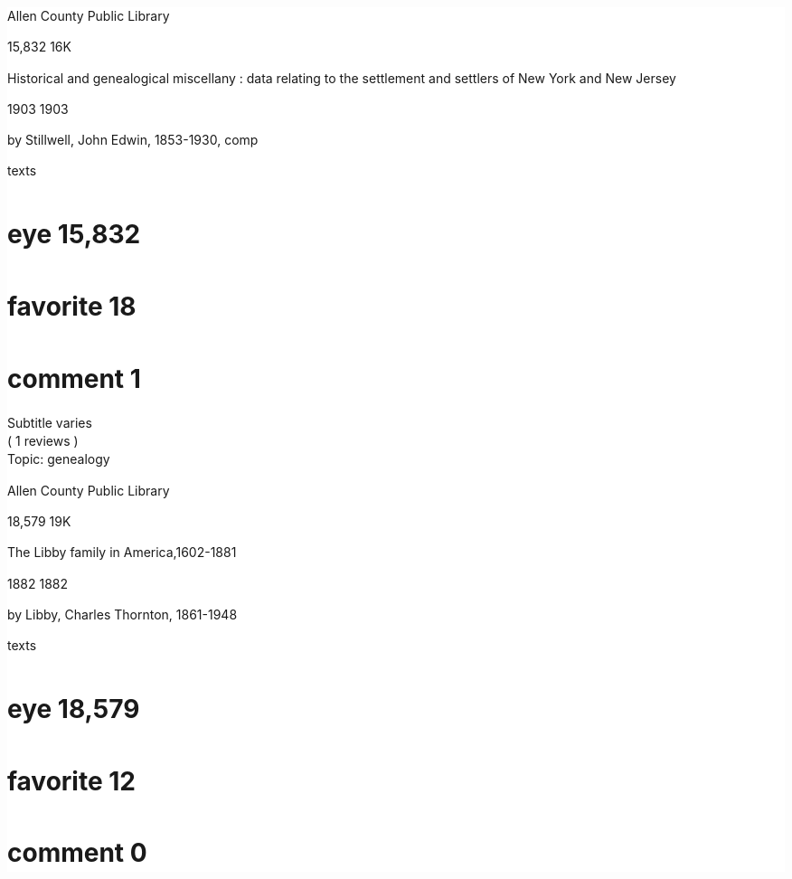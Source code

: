 <a href="/details/allen_county" class="stealth"></a>

Allen County Public Library

15,832 16K

[](/details/historicalgeneal03instil "Historical and genealogical miscellany : data relating to the settlement and settlers of New York and New Jersey")

Historical and genealogical miscellany : data relating to the settlement and settlers of New York and New Jersey

1903 1903

<span class="hidden-lists">by</span> <span class="byv" title="Stillwell, John Edwin, 1853-1930, comp">Stillwell, John Edwin, 1853-1930, comp</span>

<span class="iconochive-texts" aria-hidden="true"></span><span class="sr-only">texts</span>

<span class="iconochive-eye" aria-hidden="true"></span><span class="sr-only">eye</span> 15,832
==============================================================================================

<span class="iconochive-favorite" aria-hidden="true"></span><span class="sr-only">favorite</span> 18
====================================================================================================

<span class="iconochive-comment" aria-hidden="true"></span><span class="sr-only">comment</span> 1
=================================================================================================

Subtitle varies  
<span alt="0.00 out of 5 stars" title="0.00 out of 5 stars"></span> ( 1 reviews )  
Topic: genealogy  

<a href="/details/allen_county" class="stealth"></a>

Allen County Public Library

18,579 19K

[](/details/libbyfamilyiname00libb "The Libby family in America,1602-1881")

The Libby family in America,1602-1881

1882 1882

<span class="hidden-lists">by</span> <span class="byv" title="Libby, Charles Thornton, 1861-1948">Libby, Charles Thornton, 1861-1948</span>

<span class="iconochive-texts" aria-hidden="true"></span><span class="sr-only">texts</span>

<span class="iconochive-eye" aria-hidden="true"></span><span class="sr-only">eye</span> 18,579
==============================================================================================

<span class="iconochive-favorite" aria-hidden="true"></span><span class="sr-only">favorite</span> 12
====================================================================================================

<span class="iconochive-comment" aria-hidden="true"></span><span class="sr-only">comment</span> 0
=================================================================================================
